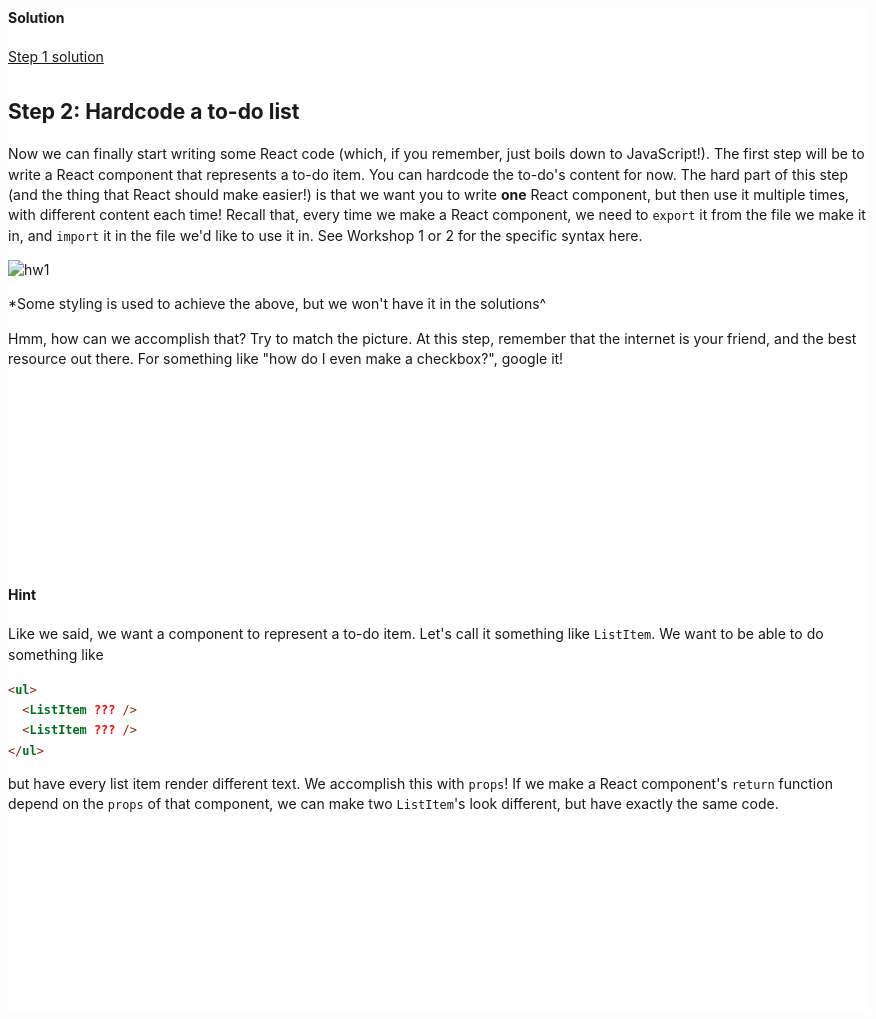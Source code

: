 #### Solution

[Step 1 solution](solutions/step1.md)

## Step 2: Hardcode a to-do list

Now we can finally start writing some React code (which, if you remember, just boils down to JavaScript!). The first step will be to write a React component that represents a to-do item. You can hardcode the to-do's content for now. The hard part of this step (and the thing that React should make easier!) is that we want you to write **one** React component, but then use it multiple times, with different content each time! Recall that, every time we make a React component, we need to `export` it from the file we make it in, and `import` it in the file we'd like to use it in. See Workshop 1 or 2 for the specific syntax here.

![hw1](img/hw1.gif)

\*Some styling is used to achieve the above, but we won't have it in the solutions^

Hmm, how can we accomplish that? Try to match the picture. At this step, remember that the internet is your friend, and the best resource out there. For something like "how do I even make a checkbox?", google it!

<br/>
<br/>
<br/>
<br/>
<br/>
<br/>
<br/>
<br/>
<br/>

#### Hint

Like we said, we want a component to represent a to-do item. Let's call it something like `ListItem`. We want to be able to do something like

```html
<ul>
  <ListItem ??? />
  <ListItem ??? />
</ul>
```

but have every list item render different text. We accomplish this with `props`! If we make a React component's `return` function depend on the `props` of that component, we can make two `ListItem`'s look different, but have exactly the same code.

<br/>
<br/>
<br/>
<br/>
<br/>
<br/>
<br/>
<br/>
<br/>
